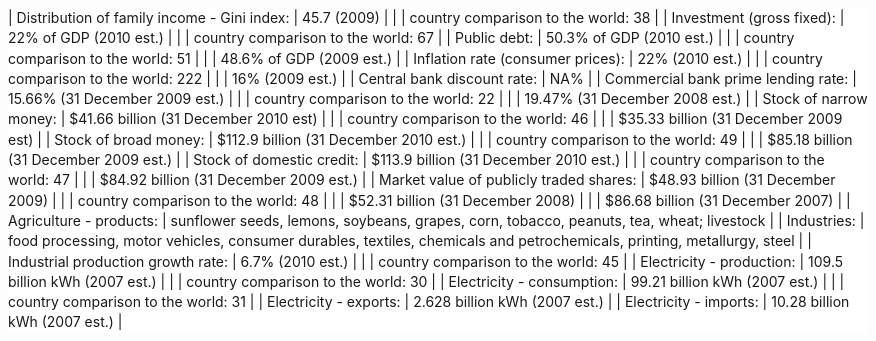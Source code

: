 | Distribution of family income - Gini index: | 45.7 (2009) |
| | country comparison to the world: 38 |
| Investment (gross fixed): | 22% of GDP (2010 est.) |
| | country comparison to the world: 67 |
| Public debt: | 50.3% of GDP (2010 est.) |
| | country comparison to the world: 51 |
| | 48.6% of GDP (2009 est.) |
| Inflation rate (consumer prices): | 22% (2010 est.) |
| | country comparison to the world: 222 |
| | 16% (2009 est.) |
| Central bank discount rate: | NA% |
| Commercial bank prime lending rate: | 15.66% (31 December 2009 est.) |
| | country comparison to the world: 22 |
| | 19.47% (31 December 2008 est.) |
| Stock of narrow money: | $41.66 billion (31 December 2010 est) |
| | country comparison to the world: 46 |
| | $35.33 billion (31 December 2009 est) |
| Stock of broad money: | $112.9 billion (31 December 2010 est.) |
| | country comparison to the world: 49 |
| | $85.18 billion (31 December 2009 est.) |
| Stock of domestic credit: | $113.9 billion (31 December 2010 est.) |
| | country comparison to the world: 47 |
| | $84.92 billion (31 December 2009 est.) |
| Market value of publicly traded shares: | $48.93 billion (31 December 2009) |
| | country comparison to the world: 48 |
| | $52.31 billion (31 December 2008) |
| | $86.68 billion (31 December 2007) |
| Agriculture - products: | sunflower seeds, lemons, soybeans, grapes, corn, tobacco, peanuts, tea, wheat; livestock |
| Industries: | food processing, motor vehicles, consumer durables, textiles, chemicals and petrochemicals, printing, metallurgy, steel |
| Industrial production growth rate: | 6.7% (2010 est.) |
| | country comparison to the world: 45 |
| Electricity - production: | 109.5 billion kWh (2007 est.) |
| | country comparison to the world: 30 |
| Electricity - consumption: | 99.21 billion kWh (2007 est.) |
| | country comparison to the world: 31 |
| Electricity - exports: | 2.628 billion kWh (2007 est.) |
| Electricity - imports: | 10.28 billion kWh (2007 est.) |